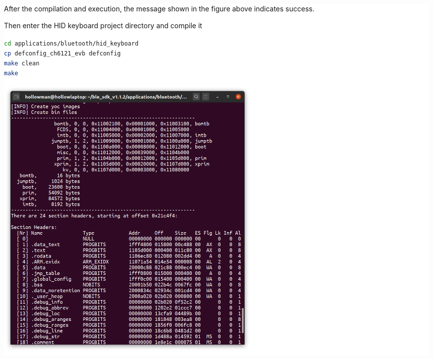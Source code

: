 After the compilation and execution, the message shown in the figure above indicates success.

Then enter the HID keyboard project directory and compile it

```bash
cd applications/bluetooth/hid_keyboard
cp defconfig_ch6121_evb defconfig
make clean
make
```

<img src="img/2020-09-12 10-19-58.png" width="500"/>

